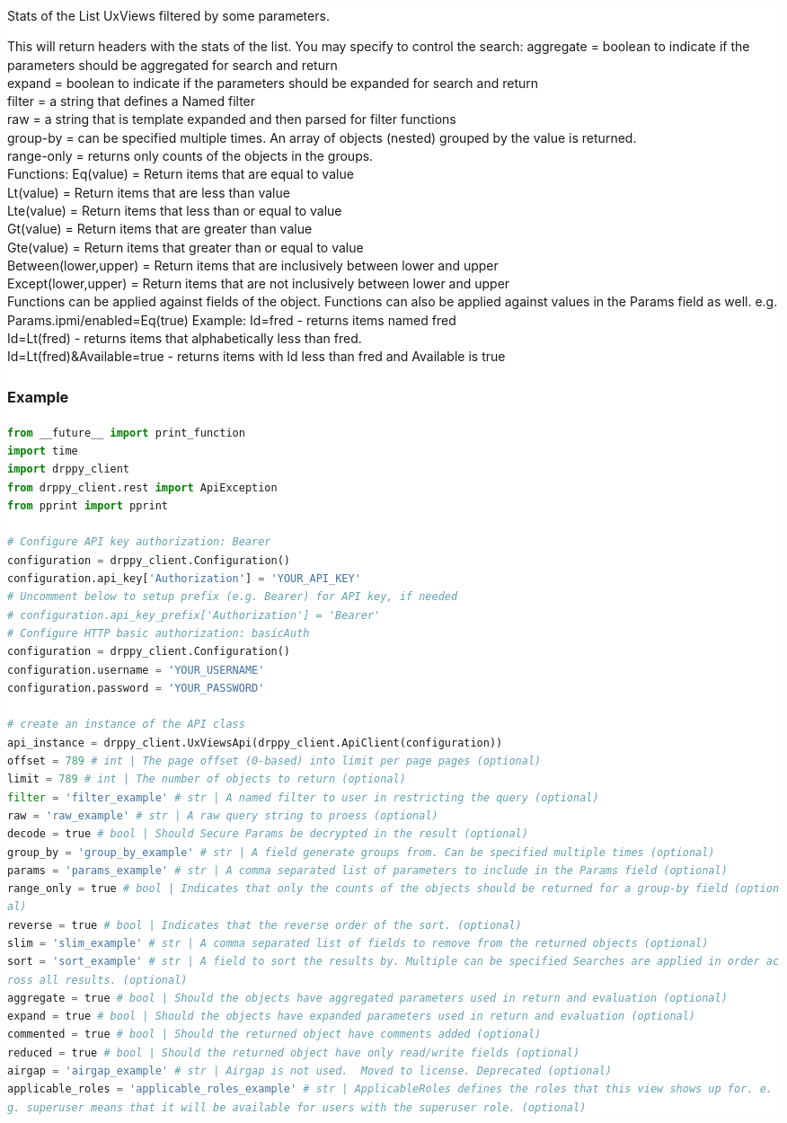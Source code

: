 Stats of the List UxViews filtered by some parameters.

This will return headers with the stats of the list.  You may specify to control the search:  aggregate = boolean to indicate if the parameters should be aggregated for search and return<br/> expand = boolean to indicate if the parameters should be expanded for search and return<br/> filter = a string that defines a Named filter<br/> raw = a string that is template expanded and then parsed for filter functions<br/>  group-by = can be specified multiple times. An array of objects (nested) grouped by the value is returned.<br/> range-only = returns only counts of the objects in the groups.<br/>  Functions:  Eq(value) = Return items that are equal to value<br/> Lt(value) = Return items that are less than value<br/> Lte(value) = Return items that less than or equal to value<br/> Gt(value) = Return items that are greater than value<br/> Gte(value) = Return items that greater than or equal to value<br/> Between(lower,upper) = Return items that are inclusively between lower and upper<br/> Except(lower,upper) = Return items that are not inclusively between lower and upper<br/>  Functions can be applied against fields of the object. Functions can also be applied against values in the Params field as well. e.g. Params.ipmi/enabled=Eq(true)  Example:  Id=fred - returns items named fred<br/> Id=Lt(fred) - returns items that alphabetically less than fred.<br/> Id=Lt(fred)&Available=true - returns items with Id less than fred and Available is true<br/>

### Example
```python
from __future__ import print_function
import time
import drppy_client
from drppy_client.rest import ApiException
from pprint import pprint

# Configure API key authorization: Bearer
configuration = drppy_client.Configuration()
configuration.api_key['Authorization'] = 'YOUR_API_KEY'
# Uncomment below to setup prefix (e.g. Bearer) for API key, if needed
# configuration.api_key_prefix['Authorization'] = 'Bearer'
# Configure HTTP basic authorization: basicAuth
configuration = drppy_client.Configuration()
configuration.username = 'YOUR_USERNAME'
configuration.password = 'YOUR_PASSWORD'

# create an instance of the API class
api_instance = drppy_client.UxViewsApi(drppy_client.ApiClient(configuration))
offset = 789 # int | The page offset (0-based) into limit per page pages (optional)
limit = 789 # int | The number of objects to return (optional)
filter = 'filter_example' # str | A named filter to user in restricting the query (optional)
raw = 'raw_example' # str | A raw query string to proess (optional)
decode = true # bool | Should Secure Params be decrypted in the result (optional)
group_by = 'group_by_example' # str | A field generate groups from. Can be specified multiple times (optional)
params = 'params_example' # str | A comma separated list of parameters to include in the Params field (optional)
range_only = true # bool | Indicates that only the counts of the objects should be returned for a group-by field (optional)
reverse = true # bool | Indicates that the reverse order of the sort. (optional)
slim = 'slim_example' # str | A comma separated list of fields to remove from the returned objects (optional)
sort = 'sort_example' # str | A field to sort the results by. Multiple can be specified Searches are applied in order across all results. (optional)
aggregate = true # bool | Should the objects have aggregated parameters used in return and evaluation (optional)
expand = true # bool | Should the objects have expanded parameters used in return and evaluation (optional)
commented = true # bool | Should the returned object have comments added (optional)
reduced = true # bool | Should the returned object have only read/write fields (optional)
airgap = 'airgap_example' # str | Airgap is not used.  Moved to license. Deprecated (optional)
applicable_roles = 'applicable_roles_example' # str | ApplicableRoles defines the roles that this view shows up for. e.g. superuser means that it will be available for users with the superuser role. (optional)
```